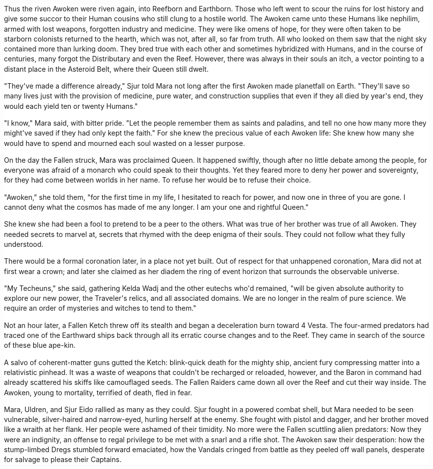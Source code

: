 Thus the riven Awoken were riven again, into Reefborn and Earthborn. Those who left went to scour the ruins for lost history and give some succor to their Human cousins who still clung to a hostile world. The Awoken came unto these Humans like nephilim, armed with lost weapons, forgotten industry and medicine. They were like omens of hope, for they were often taken to be starborn colonists returned to the hearth, which was not, after all, so far from truth. All who looked on them saw that the night sky contained more than lurking doom. They bred true with each other and sometimes hybridized with Humans, and in the course of centuries, many forgot the Distributary and even the Reef. However, there was always in their souls an itch, a vector pointing to a distant place in the Asteroid Belt, where their Queen still dwelt.

"They've made a difference already," Sjur told Mara not long after the first Awoken made planetfall on Earth. "They'll save so many lives just with the provision of medicine, pure water, and construction supplies that even if they all died by year's end, they would each yield ten or twenty Humans."

"I know," Mara said, with bitter pride. "Let the people remember them as saints and paladins, and tell no one how many more they might've saved if they had only kept the faith." For she knew the precious value of each Awoken life: She knew how many she would have to spend and mourned each soul wasted on a lesser purpose.

On the day the Fallen struck, Mara was proclaimed Queen. It happened swiftly, though after no little debate among the people, for everyone was afraid of a monarch who could speak to their thoughts. Yet they feared more to deny her power and sovereignty, for they had come between worlds in her name. To refuse her would be to refuse their choice.

"Awoken," she told them, "for the first time in my life, I hesitated to reach for power, and now one in three of you are gone. I cannot deny what the cosmos has made of me any longer. I am your one and rightful Queen."

She knew she had been a fool to pretend to be a peer to the others. What was true of her brother was true of all Awoken. They needed secrets to marvel at, secrets that rhymed with the deep enigma of their souls. They could not follow what they fully understood.

There would be a formal coronation later, in a place not yet built. Out of respect for that unhappened coronation, Mara did not at first wear a crown; and later she claimed as her diadem the ring of event horizon that surrounds the observable universe.

"My Techeuns," she said, gathering Kelda Wadj and the other eutechs who'd remained, "will be given absolute authority to explore our new power, the Traveler's relics, and all associated domains. We are no longer in the realm of pure science. We require an order of mysteries and witches to tend to them."

Not an hour later, a Fallen Ketch threw off its stealth and began a deceleration burn toward 4 Vesta. The four-armed predators had traced one of the Earthward ships back through all its erratic course changes and to the Reef. They came in search of the source of these blue ape-kin.

A salvo of coherent-matter guns gutted the Ketch: blink-quick death for the mighty ship, ancient fury compressing matter into a relativistic pinhead. It was a waste of weapons that couldn't be recharged or reloaded, however, and the Baron in command had already scattered his skiffs like camouflaged seeds. The Fallen Raiders came down all over the Reef and cut their way inside. The Awoken, young to mortality, terrified of death, fled in fear.

Mara, Uldren, and Sjur Eido rallied as many as they could. Sjur fought in a powered combat shell, but Mara needed to be seen vulnerable, silver-haired and narrow-eyed, hurling herself at the enemy. She fought with pistol and dagger, and her brother moved like a wraith at her flank. Her people were ashamed of their timidity. No more were the Fallen scuttling alien predators: Now they were an indignity, an offense to regal privilege to be met with a snarl and a rifle shot. The Awoken saw their desperation: how the stump-limbed Dregs stumbled forward emaciated, how the Vandals cringed from battle as they peeled off wall panels, desperate for salvage to please their Captains.
